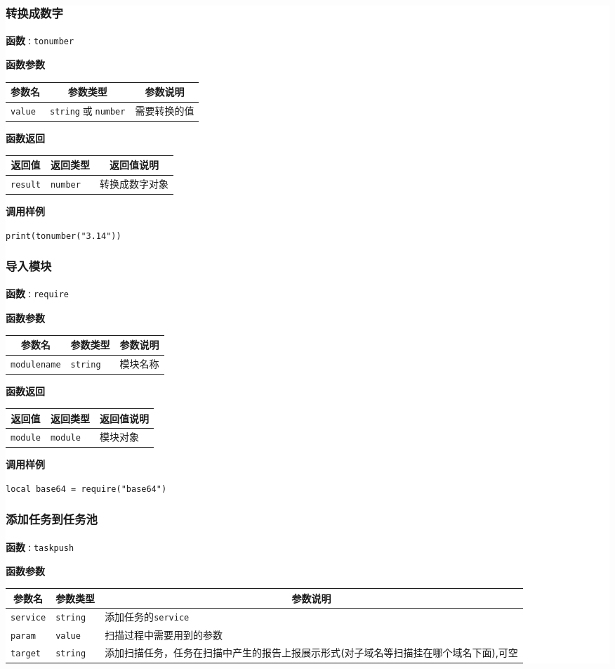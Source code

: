 
### 转换成数字

**函数** : `tonumber`


**函数参数**

参数名 | 参数类型 | 参数说明
---- | ---- | ----
`value` | `string` 或 `number` | 需要转换的值


**函数返回**

返回值 | 返回类型 | 返回值说明
---- | ---- | ----
`result` | `number` | 转换成数字对象

**调用样例**

```poc
print(tonumber("3.14"))
```


### 导入模块

**函数** : `require`


**函数参数**

参数名 | 参数类型 | 参数说明
---- | ---- | ----
`modulename` | `string` | 模块名称


**函数返回**

返回值 | 返回类型 | 返回值说明
---- | ---- | ----
`module` | `module` | 模块对象

**调用样例**

```poc
local base64 = require("base64")
```

### 添加任务到任务池

**函数** : `taskpush`


**函数参数**

参数名 | 参数类型 | 参数说明
---- | ---- | ----
`service` | `string` | 添加任务的`service`
`param` | `value` | 扫描过程中需要用到的参数
`target` | `string` | 添加扫描任务，任务在扫描中产生的报告上报展示形式(对子域名等扫描挂在哪个域名下面),可空
